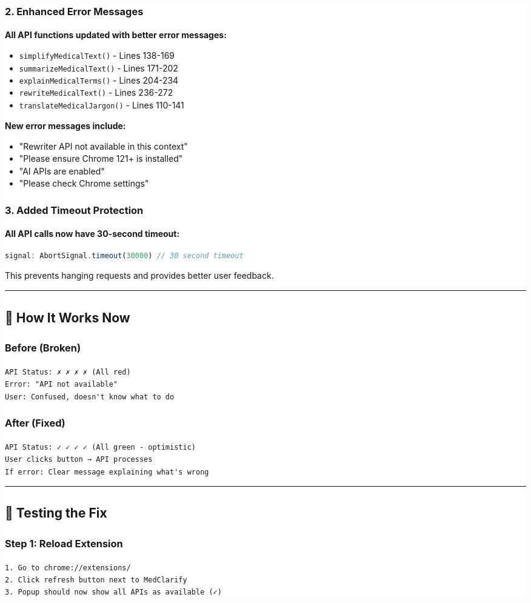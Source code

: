 ### 2. Enhanced Error Messages
**All API functions updated with better error messages:**

- `simplifyMedicalText()` - Lines 138-169
- `summarizeMedicalText()` - Lines 171-202
- `explainMedicalTerms()` - Lines 204-234
- `rewriteMedicalText()` - Lines 236-272
- `translateMedicalJargon()` - Lines 110-141

**New error messages include:**
- "Rewriter API not available in this context"
- "Please ensure Chrome 121+ is installed"
- "AI APIs are enabled"
- "Please check Chrome settings"

### 3. Added Timeout Protection
**All API calls now have 30-second timeout:**

```typescript
signal: AbortSignal.timeout(30000) // 30 second timeout
```

This prevents hanging requests and provides better user feedback.

---

## 🎯 How It Works Now

### Before (Broken)
```
API Status: ✗ ✗ ✗ ✗ (All red)
Error: "API not available"
User: Confused, doesn't know what to do
```

### After (Fixed)
```
API Status: ✓ ✓ ✓ ✓ (All green - optimistic)
User clicks button → API processes
If error: Clear message explaining what's wrong
```

---

## 🚀 Testing the Fix

### Step 1: Reload Extension
```
1. Go to chrome://extensions/
2. Click refresh button next to MedClarify
3. Popup should now show all APIs as available (✓)
```
